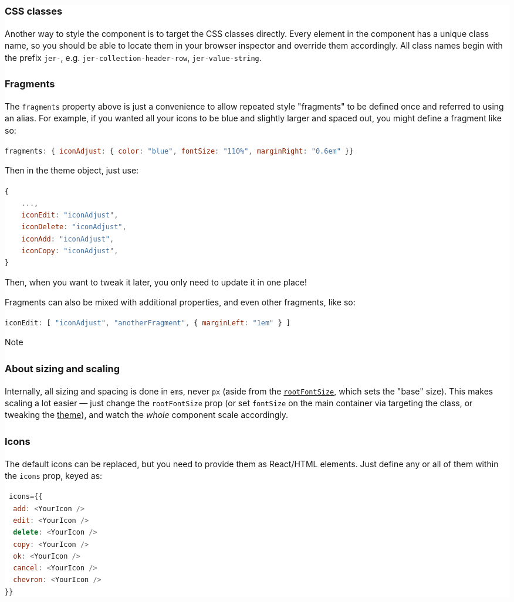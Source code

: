 ### CSS classes

Another way to style the component is to target the CSS classes directly. Every element in the component has a unique class name, so you should be able to locate them in your browser inspector and override them accordingly. All class names begin with the prefix `jer-`, e.g. `jer-collection-header-row`, `jer-value-string`.

### Fragments

The `fragments` property above is just a convenience to allow repeated style "fragments" to be defined once and referred to using an alias. For example, if you wanted all your icons to be blue and slightly larger and spaced out, you might define a fragment like so:
```js
fragments: { iconAdjust: { color: "blue", fontSize: "110%", marginRight: "0.6em" }}
```

Then in the theme object, just use:
```js
{
    ...,
    iconEdit: "iconAdjust",
    iconDelete: "iconAdjust",
    iconAdd: "iconAdjust",
    iconCopy: "iconAdjust",
}
```

Then, when you want to tweak it later, you only need to update it in one place!

Fragments can also be mixed with additional properties, and even other fragments, like so:
```js
iconEdit: [ "iconAdjust", "anotherFragment", { marginLeft: "1em" } ]
```

> [!NOTE]
> ### About sizing and scaling
> Internally, all sizing and spacing is done in `em`s, never `px` (aside from the [`rootFontSize`](#look-and-feel--ui), which sets the "base" size). This makes scaling a lot easier — just change the `rootFontSize` prop (or set `fontSize` on the main container via targeting the class, or tweaking the [theme](#themes--styles)), and watch the *whole* component scale accordingly.



### Icons

The default icons can be replaced, but you need to provide them as React/HTML elements. Just define any or all of them within the `icons` prop, keyed as:

```js
 icons={{
  add: <YourIcon /> 
  edit: <YourIcon /> 
  delete: <YourIcon />
  copy: <YourIcon />
  ok: <YourIcon />
  cancel: <YourIcon />
  chevron: <YourIcon />
}}
```
